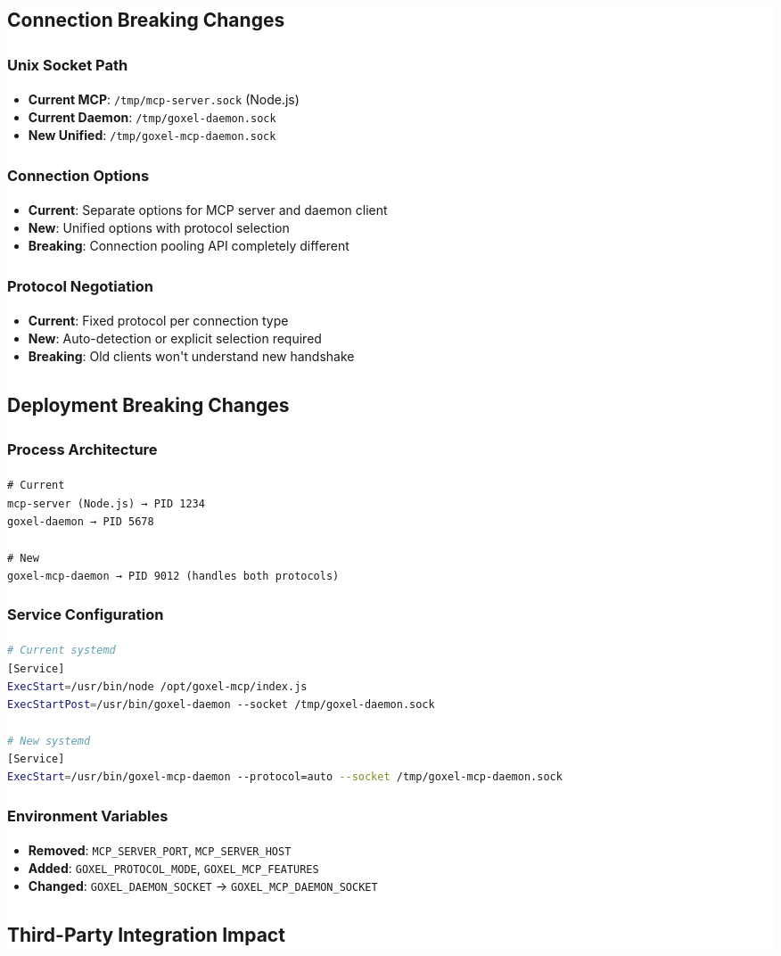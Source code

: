## Connection Breaking Changes

### Unix Socket Path
- **Current MCP**: `/tmp/mcp-server.sock` (Node.js)
- **Current Daemon**: `/tmp/goxel-daemon.sock`
- **New Unified**: `/tmp/goxel-mcp-daemon.sock`

### Connection Options
- **Current**: Separate options for MCP server and daemon client
- **New**: Unified options with protocol selection
- **Breaking**: Connection pooling API completely different

### Protocol Negotiation
- **Current**: Fixed protocol per connection type
- **New**: Auto-detection or explicit selection required
- **Breaking**: Old clients won't understand new handshake

## Deployment Breaking Changes

### Process Architecture
```
# Current
mcp-server (Node.js) → PID 1234
goxel-daemon → PID 5678

# New
goxel-mcp-daemon → PID 9012 (handles both protocols)
```

### Service Configuration
```bash
# Current systemd
[Service]
ExecStart=/usr/bin/node /opt/goxel-mcp/index.js
ExecStartPost=/usr/bin/goxel-daemon --socket /tmp/goxel-daemon.sock

# New systemd
[Service]
ExecStart=/usr/bin/goxel-mcp-daemon --protocol=auto --socket /tmp/goxel-mcp-daemon.sock
```

### Environment Variables
- **Removed**: `MCP_SERVER_PORT`, `MCP_SERVER_HOST`
- **Added**: `GOXEL_PROTOCOL_MODE`, `GOXEL_MCP_FEATURES`
- **Changed**: `GOXEL_DAEMON_SOCKET` → `GOXEL_MCP_DAEMON_SOCKET`

## Third-Party Integration Impact
